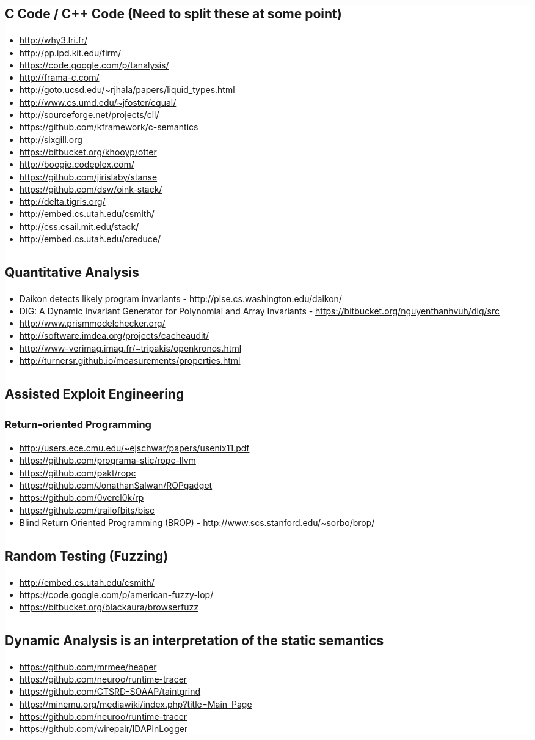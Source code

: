 
## C Code / C++ Code (Need to split these at some point) 
* http://why3.lri.fr/
* http://pp.ipd.kit.edu/firm/
* https://code.google.com/p/tanalysis/
* http://frama-c.com/
* http://goto.ucsd.edu/~rjhala/papers/liquid_types.html
* http://www.cs.umd.edu/~jfoster/cqual/
* http://sourceforge.net/projects/cil/
* https://github.com/kframework/c-semantics
* http://sixgill.org
* https://bitbucket.org/khooyp/otter 
* http://boogie.codeplex.com/
* https://github.com/jirislaby/stanse
* https://github.com/dsw/oink-stack/
* http://delta.tigris.org/
* http://embed.cs.utah.edu/csmith/
* http://css.csail.mit.edu/stack/
* http://embed.cs.utah.edu/creduce/

## Quantitative Analysis
* Daikon detects likely program invariants - http://plse.cs.washington.edu/daikon/
* DIG: A Dynamic Invariant Generator for Polynomial and Array Invariants - https://bitbucket.org/nguyenthanhvuh/dig/src
* http://www.prismmodelchecker.org/
* http://software.imdea.org/projects/cacheaudit/
* http://www-verimag.imag.fr/~tripakis/openkronos.html
* http://turnersr.github.io/measurements/properties.html

## Assisted Exploit Engineering
### Return-oriented Programming
* http://users.ece.cmu.edu/~ejschwar/papers/usenix11.pdf
* https://github.com/programa-stic/ropc-llvm
* https://github.com/pakt/ropc
* https://github.com/JonathanSalwan/ROPgadget
* https://github.com/0vercl0k/rp
* https://github.com/trailofbits/bisc
* Blind Return Oriented Programming (BROP) - http://www.scs.stanford.edu/~sorbo/brop/

## Random Testing (Fuzzing) 
* http://embed.cs.utah.edu/csmith/
* https://code.google.com/p/american-fuzzy-lop/
* https://bitbucket.org/blackaura/browserfuzz

## Dynamic Analysis is an interpretation of the static semantics
* https://github.com/mrmee/heaper
* https://github.com/neuroo/runtime-tracer
* https://github.com/CTSRD-SOAAP/taintgrind
* https://minemu.org/mediawiki/index.php?title=Main_Page
* https://github.com/neuroo/runtime-tracer
* https://github.com/wirepair/IDAPinLogger

